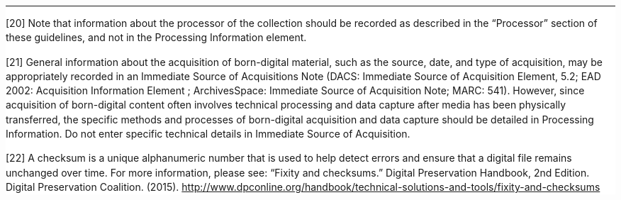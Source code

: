 



___
[20] Note that information about the processor of the collection should be recorded as described in the “Processor” section of these guidelines, and not in the Processing Information element.

[21] General information about the acquisition of born-digital material, such as the source, date, and type of acquisition, may be appropriately recorded in an Immediate Source of Acquisitions Note (DACS: Immediate Source of Acquisition Element, 5.2; EAD 2002: Acquisition Information Element <acqinfo>; ArchivesSpace: Immediate Source of Acquisition Note; MARC: 541). However, since acquisition of born-digital content often involves technical processing and data capture after media has been physically transferred, the specific methods and processes of born-digital acquisition and data capture should be detailed in Processing Information. Do not enter specific technical details in Immediate Source of Acquisition.

[22] A checksum is a unique alphanumeric number that is used to help detect errors and ensure that a digital file remains unchanged over time. For more information, please see: “Fixity and checksums.” Digital Preservation Handbook, 2nd Edition. Digital Preservation Coalition. (2015). http://www.dpconline.org/handbook/technical-solutions-and-tools/fixity-and-checksums
